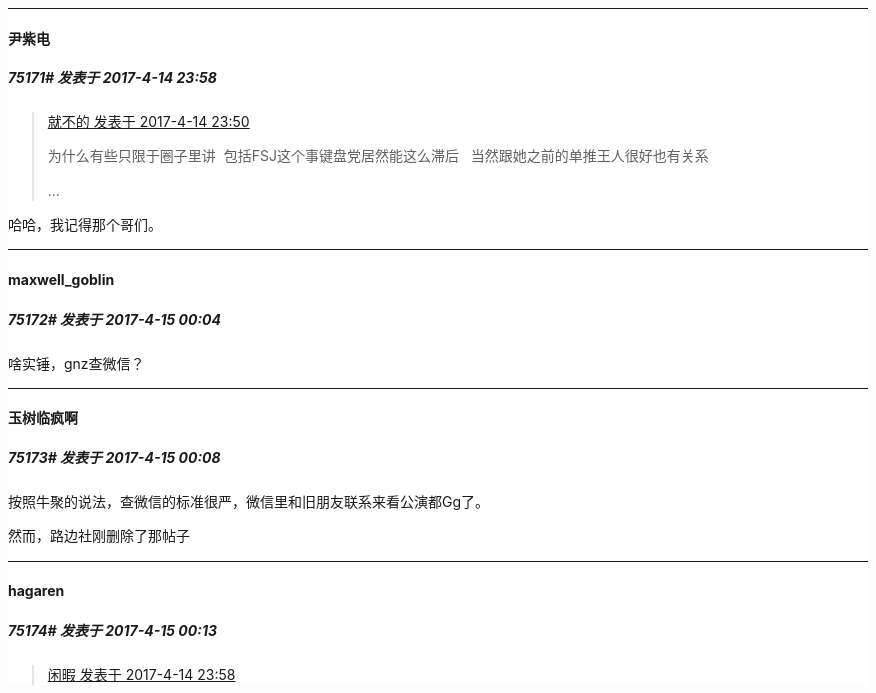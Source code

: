 





-----

####  尹紫电  
##### 75171#       发表于 2017-4-14 23:58



<blockquote><a href="httphttps://bbs.saraba1st.com/2b/forum.php?mod=redirect&amp;goto=findpost&amp;pid=35671593&amp;ptid=1105387" target="_blank">就不的 发表于 2017-4-14 23:50</a>

为什么有些只限于圈子里讲  包括FSJ这个事键盘党居然能这么滞后   当然跟她之前的单推王人很好也有关系   

 ...</blockquote>
哈哈，我记得那个哥们。







-----

####  maxwell_goblin  
##### 75172#       发表于 2017-4-15 00:04




啥实锤，gnz查微信？







-----

####  玉树临疯啊  
##### 75173#       发表于 2017-4-15 00:08




按照牛聚的说法，查微信的标准很严，微信里和旧朋友联系来看公演都Gg了。

然而，路边社刚删除了那帖子







-----

####  hagaren  
##### 75174#       发表于 2017-4-15 00:13



<blockquote><a href="httphttps://bbs.saraba1st.com/2b/forum.php?mod=redirect&amp;goto=findpost&amp;pid=35671639&amp;ptid=1105387" target="_blank">闲暇 发表于 2017-4-14 23:58</a>
